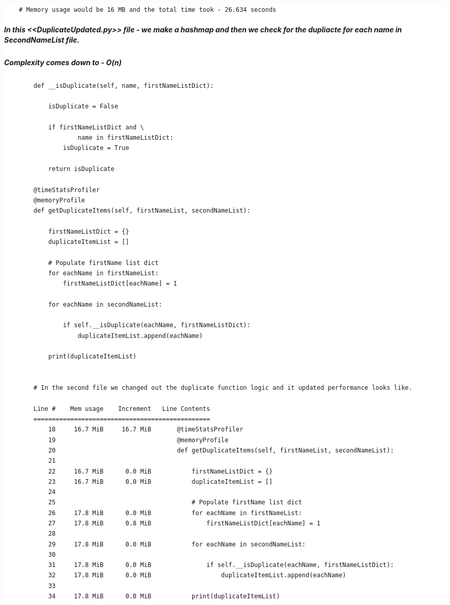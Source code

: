         
        # Memory usage would be 16 MB and the total time took - 26.634 seconds
        

##### In this <<DuplicateUpdated.py>> file - we make a hashmap and then we check for the dupliacte for each name in SecondNameList file.
##### Complexity comes down to - O(n)

            def __isDuplicate(self, name, firstNameListDict):

                isDuplicate = False
        
                if firstNameListDict and \
                        name in firstNameListDict:
                    isDuplicate = True
        
                return isDuplicate
        
            @timeStatsProfiler
            @memoryProfile
            def getDuplicateItems(self, firstNameList, secondNameList):
        
                firstNameListDict = {}
                duplicateItemList = []
        
                # Populate firstName list dict
                for eachName in firstNameList:
                    firstNameListDict[eachName] = 1
        
                for eachName in secondNameList:
        
                    if self.__isDuplicate(eachName, firstNameListDict):
                        duplicateItemList.append(eachName)
        
                print(duplicateItemList)
            
            
            # In the second file we changed out the duplicate function logic and it updated performance looks like.
            
            Line #    Mem usage    Increment   Line Contents
            ================================================
                18     16.7 MiB     16.7 MiB       @timeStatsProfiler
                19                                 @memoryProfile
                20                                 def getDuplicateItems(self, firstNameList, secondNameList):
                21                             
                22     16.7 MiB      0.0 MiB           firstNameListDict = {}
                23     16.7 MiB      0.0 MiB           duplicateItemList = []
                24                             
                25                                     # Populate firstName list dict
                26     17.8 MiB      0.0 MiB           for eachName in firstNameList:
                27     17.8 MiB      0.8 MiB               firstNameListDict[eachName] = 1
                28                             
                29     17.8 MiB      0.0 MiB           for eachName in secondNameList:
                30                             
                31     17.8 MiB      0.0 MiB               if self.__isDuplicate(eachName, firstNameListDict):
                32     17.8 MiB      0.0 MiB                   duplicateItemList.append(eachName)
                33                             
                34     17.8 MiB      0.0 MiB           print(duplicateItemList)
            